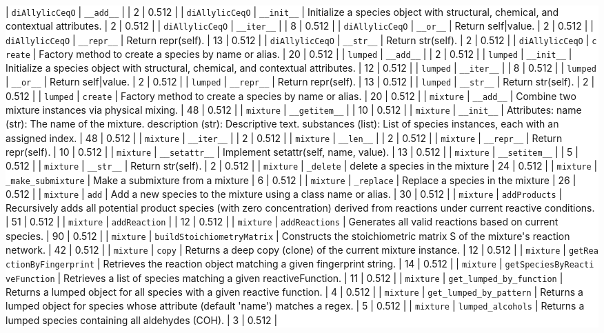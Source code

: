| `diAllylicCeqO` | `__add__` |  | 2 | 0.512 |
| `diAllylicCeqO` | `__init__` | Initialize a species object with structural, chemical, and contextual attributes. | 2 | 0.512 |
| `diAllylicCeqO` | `__iter__` |  | 8 | 0.512 |
| `diAllylicCeqO` | `__or__` | Return self|value. | 2 | 0.512 |
| `diAllylicCeqO` | `__repr__` | Return repr(self). | 13 | 0.512 |
| `diAllylicCeqO` | `__str__` | Return str(self). | 2 | 0.512 |
| `diAllylicCeqO` | `create` | Factory method to create a species by name or alias. | 20 | 0.512 |
| `lumped` | `__add__` |  | 2 | 0.512 |
| `lumped` | `__init__` | Initialize a species object with structural, chemical, and contextual attributes. | 12 | 0.512 |
| `lumped` | `__iter__` |  | 8 | 0.512 |
| `lumped` | `__or__` | Return self|value. | 2 | 0.512 |
| `lumped` | `__repr__` | Return repr(self). | 13 | 0.512 |
| `lumped` | `__str__` | Return str(self). | 2 | 0.512 |
| `lumped` | `create` | Factory method to create a species by name or alias. | 20 | 0.512 |
| `mixture` | `__add__` | Combine two mixture instances via physical mixing. | 48 | 0.512 |
| `mixture` | `__getitem__` |  | 10 | 0.512 |
| `mixture` | `__init__` | Attributes: name (str): The name of the mixture. description (str): Descriptive text. substances (list): List of species instances, each with an assigned index. | 48 | 0.512 |
| `mixture` | `__iter__` |  | 2 | 0.512 |
| `mixture` | `__len__` |  | 2 | 0.512 |
| `mixture` | `__repr__` | Return repr(self). | 10 | 0.512 |
| `mixture` | `__setattr__` | Implement setattr(self, name, value). | 13 | 0.512 |
| `mixture` | `__setitem__` |  | 5 | 0.512 |
| `mixture` | `__str__` | Return str(self). | 2 | 0.512 |
| `mixture` | `_delete` | delete a species in the mixture | 24 | 0.512 |
| `mixture` | `_make_submixture` | Make a submixture from a mixture | 6 | 0.512 |
| `mixture` | `_replace` | Replace a species in the mixture | 26 | 0.512 |
| `mixture` | `add` | Add a new species to the mixture using a class name or alias. | 30 | 0.512 |
| `mixture` | `addProducts` | Recursively adds all potential product species (with zero concentration) derived from reactions under current reactive conditions. | 51 | 0.512 |
| `mixture` | `addReaction` |  | 12 | 0.512 |
| `mixture` | `addReactions` | Generates all valid reactions based on current species. | 90 | 0.512 |
| `mixture` | `buildStoichiometryMatrix` | Constructs the stoichiometric matrix S of the mixture's reaction network. | 42 | 0.512 |
| `mixture` | `copy` | Returns a deep copy (clone) of the current mixture instance. | 12 | 0.512 |
| `mixture` | `getReactionByFingerprint` | Retrieves the reaction object matching a given fingerprint string. | 14 | 0.512 |
| `mixture` | `getSpeciesByReactiveFunction` | Retrieves a list of species matching a given reactiveFunction. | 11 | 0.512 |
| `mixture` | `get_lumped_by_function` | Returns a lumped object for all species with a given reactive function. | 4 | 0.512 |
| `mixture` | `get_lumped_by_pattern` | Returns a lumped object for species whose attribute (default 'name') matches a regex. | 5 | 0.512 |
| `mixture` | `lumped_alcohols` | Returns a lumped species containing all aldehydes (COH). | 3 | 0.512 |